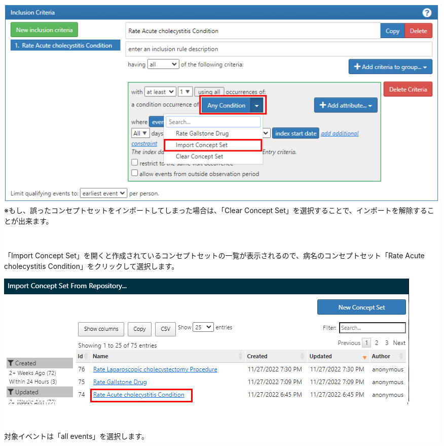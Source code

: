 ![](./Files/Atlas_5/image/image36.png)  
※もし、誤ったコンセプトセットをインポートしてしまった場合は、「Clear Concept Set」を選択することで、インポートを解除することが出来ます。  

<br>

「Import Concept Set」を開くと作成されているコンセプトセットの一覧が表示されるので、病名のコンセプトセット「Rate Acute cholecystitis Condition」をクリックして選択します。  

![](./Files/Atlas_5/image/image37.png)

<br>

対象イベントは「all events」を選択します。  
